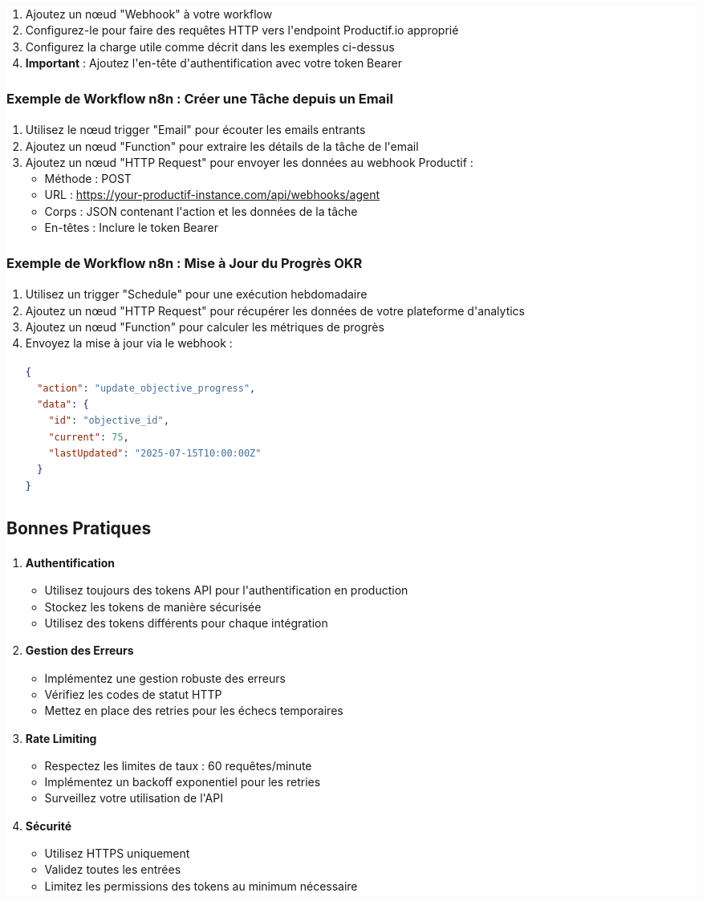 1. Ajoutez un nœud "Webhook" à votre workflow
2. Configurez-le pour faire des requêtes HTTP vers l'endpoint Productif.io approprié
3. Configurez la charge utile comme décrit dans les exemples ci-dessus
4. **Important** : Ajoutez l'en-tête d'authentification avec votre token Bearer

### Exemple de Workflow n8n : Créer une Tâche depuis un Email

1. Utilisez le nœud trigger "Email" pour écouter les emails entrants
2. Ajoutez un nœud "Function" pour extraire les détails de la tâche de l'email
3. Ajoutez un nœud "HTTP Request" pour envoyer les données au webhook Productif :
   - Méthode : POST
   - URL : https://your-productif-instance.com/api/webhooks/agent
   - Corps : JSON contenant l'action et les données de la tâche
   - En-têtes : Inclure le token Bearer

### Exemple de Workflow n8n : Mise à Jour du Progrès OKR

1. Utilisez un trigger "Schedule" pour une exécution hebdomadaire
2. Ajoutez un nœud "HTTP Request" pour récupérer les données de votre plateforme d'analytics
3. Ajoutez un nœud "Function" pour calculer les métriques de progrès
4. Envoyez la mise à jour via le webhook :
   ```json
   {
     "action": "update_objective_progress",
     "data": {
       "id": "objective_id",
       "current": 75,
       "lastUpdated": "2025-07-15T10:00:00Z"
     }
   }
   ```

## Bonnes Pratiques

1. **Authentification**
   - Utilisez toujours des tokens API pour l'authentification en production
   - Stockez les tokens de manière sécurisée
   - Utilisez des tokens différents pour chaque intégration

2. **Gestion des Erreurs**
   - Implémentez une gestion robuste des erreurs
   - Vérifiez les codes de statut HTTP
   - Mettez en place des retries pour les échecs temporaires

3. **Rate Limiting**
   - Respectez les limites de taux : 60 requêtes/minute
   - Implémentez un backoff exponentiel pour les retries
   - Surveillez votre utilisation de l'API

4. **Sécurité**
   - Utilisez HTTPS uniquement
   - Validez toutes les entrées
   - Limitez les permissions des tokens au minimum nécessaire
